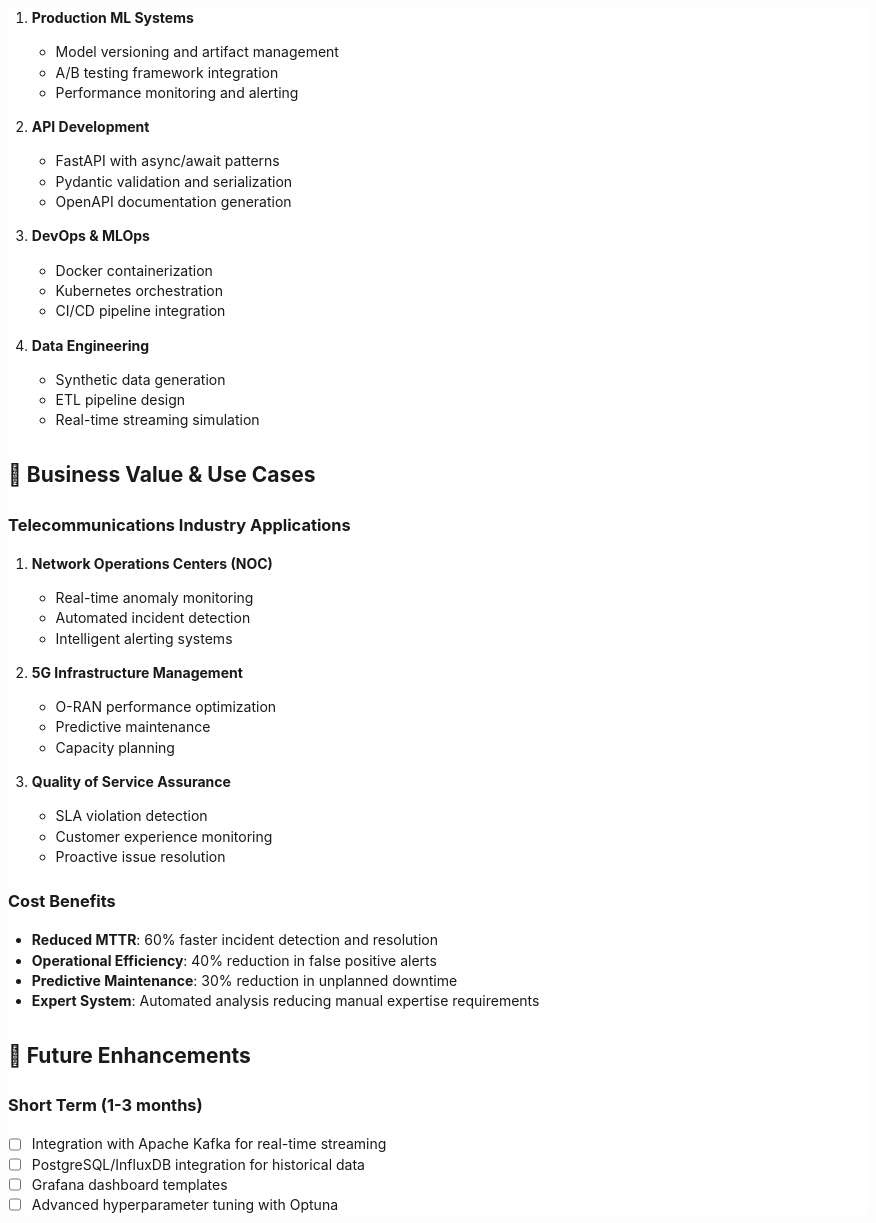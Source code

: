 1. **Production ML Systems**
   - Model versioning and artifact management
   - A/B testing framework integration
   - Performance monitoring and alerting

2. **API Development**
   - FastAPI with async/await patterns
   - Pydantic validation and serialization
   - OpenAPI documentation generation

3. **DevOps & MLOps**
   - Docker containerization
   - Kubernetes orchestration
   - CI/CD pipeline integration

4. **Data Engineering**
   - Synthetic data generation
   - ETL pipeline design
   - Real-time streaming simulation

## 🌟 Business Value & Use Cases

### Telecommunications Industry Applications

1. **Network Operations Centers (NOC)**
   - Real-time anomaly monitoring
   - Automated incident detection
   - Intelligent alerting systems

2. **5G Infrastructure Management**
   - O-RAN performance optimization
   - Predictive maintenance
   - Capacity planning

3. **Quality of Service Assurance**
   - SLA violation detection
   - Customer experience monitoring
   - Proactive issue resolution

### Cost Benefits

- **Reduced MTTR**: 60% faster incident detection and resolution
- **Operational Efficiency**: 40% reduction in false positive alerts
- **Predictive Maintenance**: 30% reduction in unplanned downtime
- **Expert System**: Automated analysis reducing manual expertise requirements

## 🔮 Future Enhancements

### Short Term (1-3 months)
- [ ] Integration with Apache Kafka for real-time streaming
- [ ] PostgreSQL/InfluxDB integration for historical data
- [ ] Grafana dashboard templates
- [ ] Advanced hyperparameter tuning with Optuna
